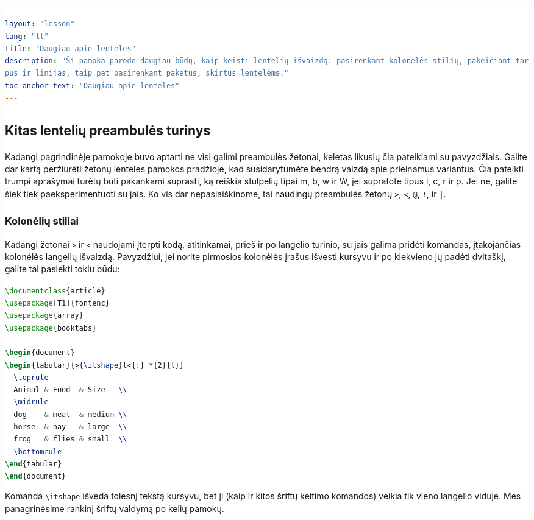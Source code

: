 ```yaml
---
layout: "lesson"
lang: "lt"
title: "Daugiau apie lenteles"
description: "Ši pamoka parodo daugiau būdų, kaip keisti lentelių išvaizdą: pasirenkant kolonėlės stilių, pakeičiant tarpus ir linijas, taip pat pasirenkant paketus, skirtus lentelėms."
toc-anchor-text: "Daugiau apie lenteles"
---
```


## Kitas lentelių preambulės turinys

Kadangi pagrindinėje pamokoje buvo aptarti ne visi galimi preambulės žetonai,
keletas likusių čia pateikiami su pavyzdžiais.  Galite dar kartą peržiūrėti
žetonų lenteles pamokos pradžioje, kad susidarytumėte bendrą vaizdą apie
prieinamus variantus.  Čia pateikti trumpi aprašymai turėtų būti pakankami
suprasti, ką reiškia stulpelių tipai m, b, w ir W, jei supratote tipus l, c,
r ir p.  Jei ne, galite šiek tiek paeksperimentuoti su jais.  Ko vis dar
nepasiaiškinome, tai naudingų preambulės žetonų `>`, `<`, `@`, `!`, ir `|`.


### Kolonėlių stiliai

Kadangi žetonai `>` ir `<` naudojami įterpti kodą, atitinkamai, prieš ir po
langelio turinio, su jais galima pridėti komandas, įtakojančias kolonėlės
langelių išvaizdą.  Pavyzdžiui, jei norite pirmosios kolonėlės įrašus išvesti
kursyvu ir po kiekvieno jų padėti dvitaškį, galite tai pasiekti tokiu būdu:


```latex
\documentclass{article}
\usepackage[T1]{fontenc}
\usepackage{array}
\usepackage{booktabs}

\begin{document}
\begin{tabular}{>{\itshape}l<{:} *{2}{l}}
  \toprule
  Animal & Food  & Size   \\
  \midrule
  dog    & meat  & medium \\
  horse  & hay   & large  \\
  frog   & flies & small  \\
  \bottomrule
\end{tabular}
\end{document}
```


Komanda `\itshape` išveda tolesnį tekstą kursyvu, bet ji (kaip ir kitos
šriftų keitimo komandos) veikia tik vieno langelio viduje.  Mes panagrinėsime
rankinį šriftų valdymą [po kelių pamokų](lesson-11).
